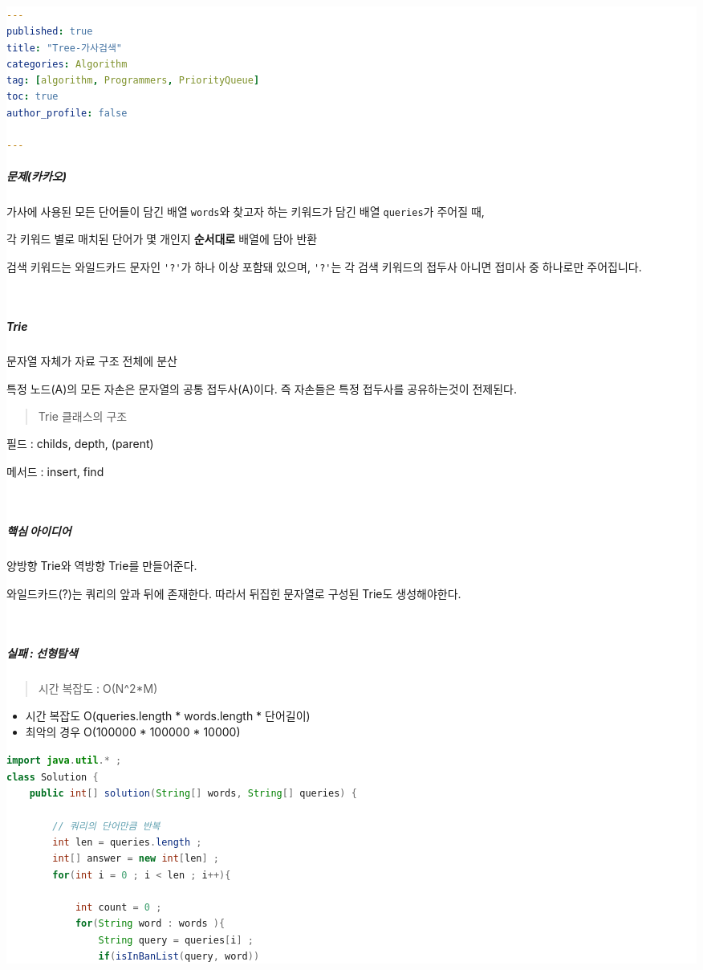 ```yaml
---
published: true
title: "Tree-가사검색" 
categories: Algorithm 
tag: [algorithm, Programmers, PriorityQueue] 
toc: true
author_profile: false 
  
---
```




##### 문제(카카오)

가사에 사용된 모든 단어들이 담긴 배열 `words`와 찾고자 하는 키워드가 담긴 배열 `queries`가 주어질 때, 

각 키워드 별로 매치된 단어가 몇 개인지 **순서대로** 배열에 담아 반환

검색 키워드는 와일드카드 문자인 `'?'`가 하나 이상 포함돼 있으며, `'?'`는 각 검색 키워드의 접두사 아니면 접미사 중 하나로만 주어집니다.

<br>



##### Trie 

문자열 자체가 자료 구조 전체에 분산

특정 노드(A)의 모든 자손은 문자열의 공통 접두사(A)이다. 즉 자손들은 특정 접두사를 공유하는것이 전제된다.  



> Trie 클래스의 구조

필드 : childs, depth, (parent) 

메서드 : insert, find 

<br>



##### 핵심 아이디어 

양방향 Trie와 역방향 Trie를 만들어준다. 

와일드카드(?)는 쿼리의 앞과 뒤에 존재한다. 따라서 뒤집힌 문자열로 구성된 Trie도 생성해야한다. 



<br>



##### 실패 : 선형탐색 

> 시간 복잡도 : O(N^2*M)

* 시간 복잡도  O(queries.length * words.length * 단어길이)  
* 최악의 경우 O(100000 * 100000 * 10000) 

```java
import java.util.* ; 
class Solution {
    public int[] solution(String[] words, String[] queries) {
        
        // 쿼리의 단어만큼 반복
        int len = queries.length ; 
        int[] answer = new int[len] ; 
        for(int i = 0 ; i < len ; i++){
            
            int count = 0 ; 
            for(String word : words ){
                String query = queries[i] ; 
                if(isInBanList(query, word)) 
```